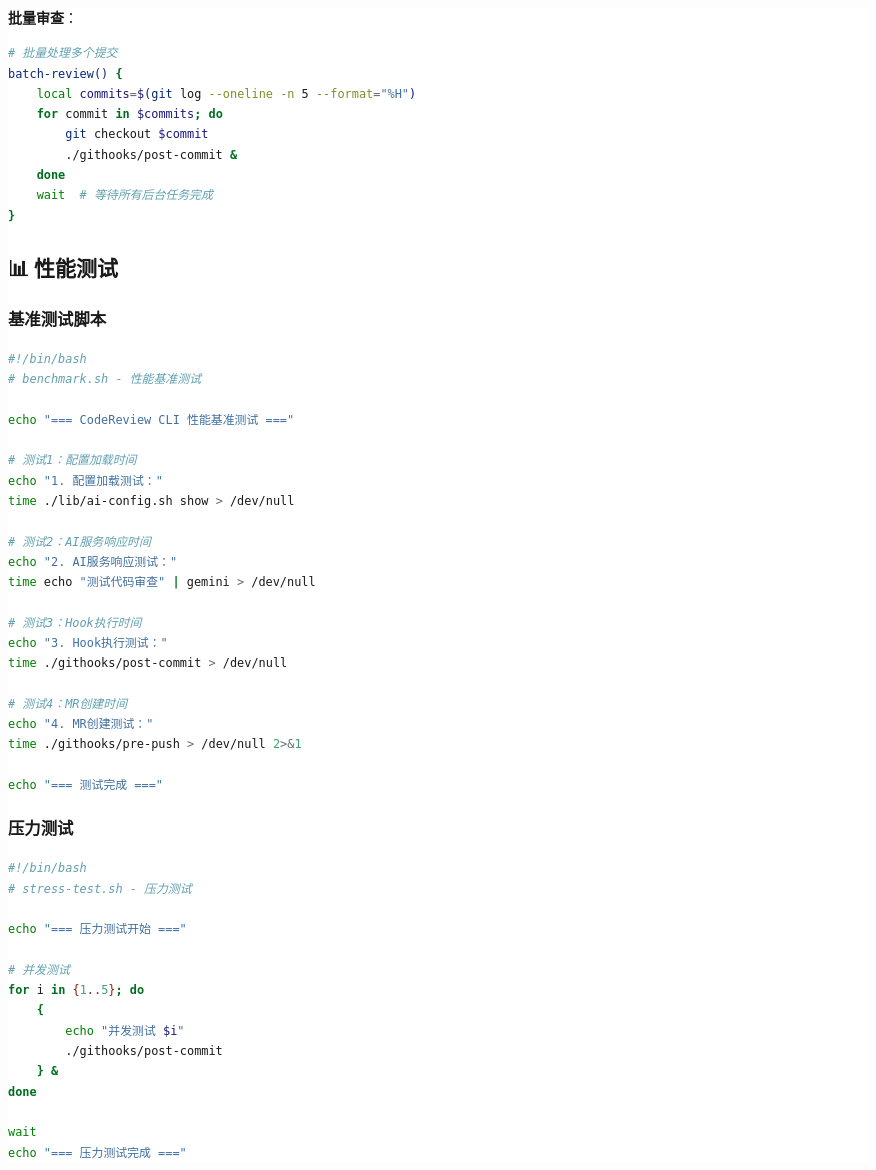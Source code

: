 **批量审查**：
```bash
# 批量处理多个提交
batch-review() {
    local commits=$(git log --oneline -n 5 --format="%H")
    for commit in $commits; do
        git checkout $commit
        ./githooks/post-commit &
    done
    wait  # 等待所有后台任务完成
}
```

## 📊 性能测试

### 基准测试脚本

```bash
#!/bin/bash
# benchmark.sh - 性能基准测试

echo "=== CodeReview CLI 性能基准测试 ==="

# 测试1：配置加载时间
echo "1. 配置加载测试："
time ./lib/ai-config.sh show > /dev/null

# 测试2：AI服务响应时间
echo "2. AI服务响应测试："
time echo "测试代码审查" | gemini > /dev/null

# 测试3：Hook执行时间
echo "3. Hook执行测试："
time ./githooks/post-commit > /dev/null

# 测试4：MR创建时间
echo "4. MR创建测试："
time ./githooks/pre-push > /dev/null 2>&1

echo "=== 测试完成 ==="
```

### 压力测试

```bash
#!/bin/bash
# stress-test.sh - 压力测试

echo "=== 压力测试开始 ==="

# 并发测试
for i in {1..5}; do
    {
        echo "并发测试 $i"
        ./githooks/post-commit
    } &
done

wait
echo "=== 压力测试完成 ==="
```
